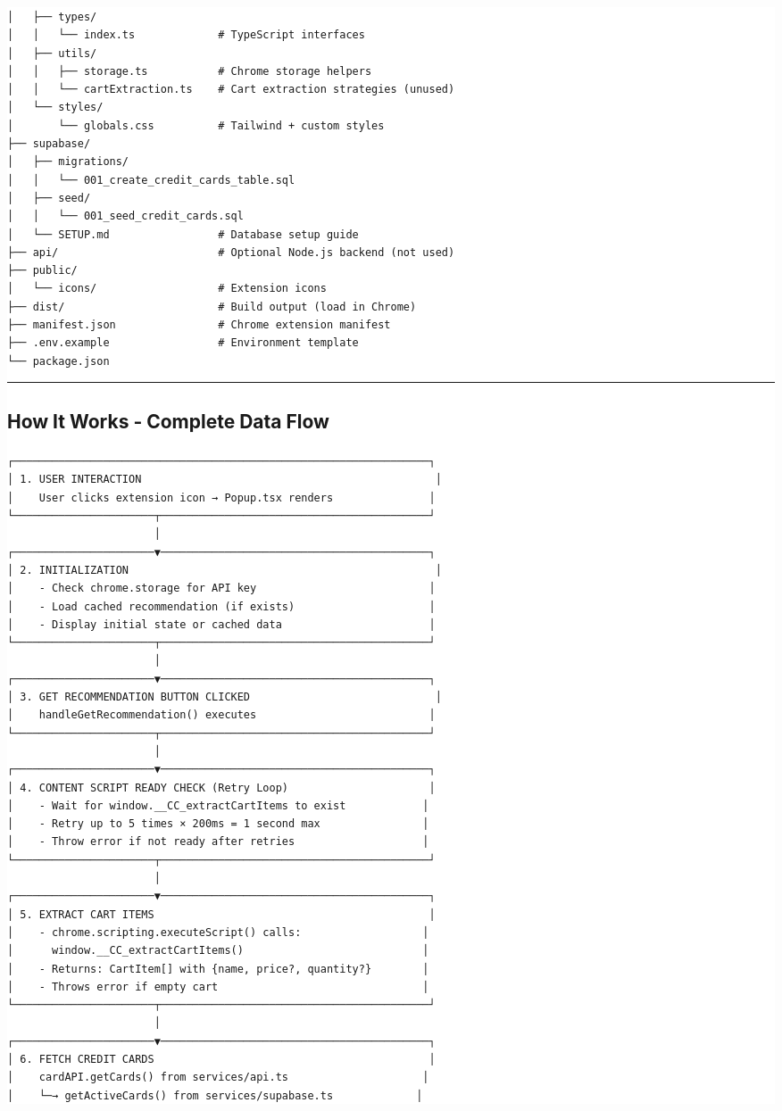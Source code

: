 ```
│   ├── types/
│   │   └── index.ts             # TypeScript interfaces
│   ├── utils/
│   │   ├── storage.ts           # Chrome storage helpers
│   │   └── cartExtraction.ts    # Cart extraction strategies (unused)
│   └── styles/
│       └── globals.css          # Tailwind + custom styles
├── supabase/
│   ├── migrations/
│   │   └── 001_create_credit_cards_table.sql
│   ├── seed/
│   │   └── 001_seed_credit_cards.sql
│   └── SETUP.md                 # Database setup guide
├── api/                         # Optional Node.js backend (not used)
├── public/
│   └── icons/                   # Extension icons
├── dist/                        # Build output (load in Chrome)
├── manifest.json                # Chrome extension manifest
├── .env.example                 # Environment template
└── package.json
```

---

## How It Works - Complete Data Flow

```
┌─────────────────────────────────────────────────────────────────┐
│ 1. USER INTERACTION                                              │
│    User clicks extension icon → Popup.tsx renders               │
└──────────────────────┬──────────────────────────────────────────┘
                       │
┌──────────────────────▼──────────────────────────────────────────┐
│ 2. INITIALIZATION                                                │
│    - Check chrome.storage for API key                           │
│    - Load cached recommendation (if exists)                     │
│    - Display initial state or cached data                       │
└──────────────────────┬──────────────────────────────────────────┘
                       │
┌──────────────────────▼──────────────────────────────────────────┐
│ 3. GET RECOMMENDATION BUTTON CLICKED                             │
│    handleGetRecommendation() executes                           │
└──────────────────────┬──────────────────────────────────────────┘
                       │
┌──────────────────────▼──────────────────────────────────────────┐
│ 4. CONTENT SCRIPT READY CHECK (Retry Loop)                      │
│    - Wait for window.__CC_extractCartItems to exist            │
│    - Retry up to 5 times × 200ms = 1 second max                │
│    - Throw error if not ready after retries                    │
└──────────────────────┬──────────────────────────────────────────┘
                       │
┌──────────────────────▼──────────────────────────────────────────┐
│ 5. EXTRACT CART ITEMS                                           │
│    - chrome.scripting.executeScript() calls:                   │
│      window.__CC_extractCartItems()                            │
│    - Returns: CartItem[] with {name, price?, quantity?}        │
│    - Throws error if empty cart                                │
└──────────────────────┬──────────────────────────────────────────┘
                       │
┌──────────────────────▼──────────────────────────────────────────┐
│ 6. FETCH CREDIT CARDS                                           │
│    cardAPI.getCards() from services/api.ts                     │
│    └─→ getActiveCards() from services/supabase.ts             │
```